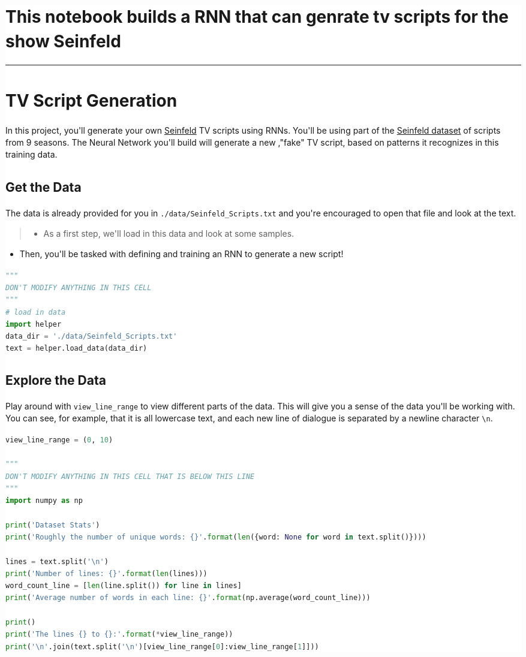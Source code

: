# This notebook builds a RNN that can genrate tv scripts for the show Seinfeld


---




# TV Script Generation

In this project, you'll generate your own [Seinfeld](https://en.wikipedia.org/wiki/Seinfeld) TV scripts using RNNs.  You'll be using part of the [Seinfeld dataset](https://www.kaggle.com/thec03u5/seinfeld-chronicles#scripts.csv) of scripts from 9 seasons.  The Neural Network you'll build will generate a new ,"fake" TV script, based on patterns it recognizes in this training data.

## Get the Data

The data is already provided for you in `./data/Seinfeld_Scripts.txt` and you're encouraged to open that file and look at the text. 
>* As a first step, we'll load in this data and look at some samples. 
* Then, you'll be tasked with defining and training an RNN to generate a new script!


```python
"""
DON'T MODIFY ANYTHING IN THIS CELL
"""
# load in data
import helper
data_dir = './data/Seinfeld_Scripts.txt'
text = helper.load_data(data_dir)
```

## Explore the Data
Play around with `view_line_range` to view different parts of the data. This will give you a sense of the data you'll be working with. You can see, for example, that it is all lowercase text, and each new line of dialogue is separated by a newline character `\n`.


```python
view_line_range = (0, 10)

"""
DON'T MODIFY ANYTHING IN THIS CELL THAT IS BELOW THIS LINE
"""
import numpy as np

print('Dataset Stats')
print('Roughly the number of unique words: {}'.format(len({word: None for word in text.split()})))

lines = text.split('\n')
print('Number of lines: {}'.format(len(lines)))
word_count_line = [len(line.split()) for line in lines]
print('Average number of words in each line: {}'.format(np.average(word_count_line)))

print()
print('The lines {} to {}:'.format(*view_line_range))
print('\n'.join(text.split('\n')[view_line_range[0]:view_line_range[1]]))
```
